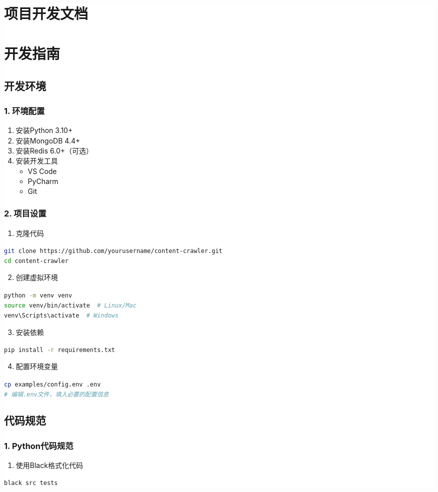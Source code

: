 # 项目开发文档

# 开发指南

## 开发环境

### 1. 环境配置

1. 安装Python 3.10+
2. 安装MongoDB 4.4+
3. 安装Redis 6.0+（可选）
4. 安装开发工具
   - VS Code
   - PyCharm
   - Git

### 2. 项目设置

1. 克隆代码
```bash
git clone https://github.com/yourusername/content-crawler.git
cd content-crawler
```

2. 创建虚拟环境
```bash
python -m venv venv
source venv/bin/activate  # Linux/Mac
venv\Scripts\activate  # Windows
```

3. 安装依赖
```bash
pip install -r requirements.txt
```

4. 配置环境变量
```bash
cp examples/config.env .env
# 编辑.env文件，填入必要的配置信息
```

## 代码规范

### 1. Python代码规范

1. 使用Black格式化代码
```bash
black src tests
```

